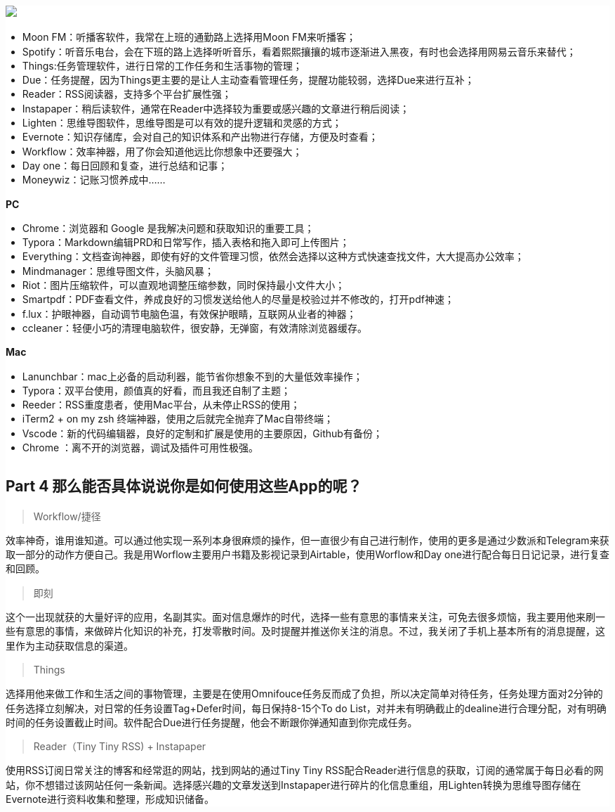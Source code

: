 ![](https://ae01.alicdn.com/kf/HTB1_L_KTOrpK1RjSZFh760SdXXaX.png)

- Moon FM：听播客软件，我常在上班的通勤路上选择用Moon FM来听播客；
- Spotify：听音乐电台，会在下班的路上选择听听音乐，看着熙熙攘攘的城市逐渐进入黑夜，有时也会选择用网易云音乐来替代；
- Things:任务管理软件，进行日常的工作任务和生活事物的管理；
- Due：任务提醒，因为Things更主要的是让人主动查看管理任务，提醒功能较弱，选择Due来进行互补；
- Reader：RSS阅读器，支持多个平台扩展性强；
- Instapaper：稍后读软件，通常在Reader中选择较为重要或感兴趣的文章进行稍后阅读；
- Lighten：思维导图软件，思维导图是可以有效的提升逻辑和灵感的方式；
- Evernote：知识存储库，会对自己的知识体系和产出物进行存储，方便及时查看；
- Workflow：效率神器，用了你会知道他远比你想象中还要强大；
- Day one：每日回顾和复查，进行总结和记事；
- Moneywiz：记账习惯养成中……

**PC**

- Chrome：浏览器和 Google 是我解决问题和获取知识的重要工具；
- Typora：Markdown编辑PRD和日常写作，插入表格和拖入即可上传图片；
- Everything：文档查询神器，即使有好的文件管理习惯，依然会选择以这种方式快速查找文件，大大提高办公效率；
- Mindmanager：思维导图文件，头脑风暴；
- Riot：图片压缩软件，可以直观地调整压缩参数，同时保持最小文件大小；
- Smartpdf：PDF查看文件，养成良好的习惯发送给他人的尽量是校验过并不修改的，打开pdf神速；
- f.lux：护眼神器，自动调节电脑色温，有效保护眼睛，互联网从业者的神器；
- ccleaner：轻便小巧的清理电脑软件，很安静，无弹窗，有效清除浏览器缓存。

**Mac**

* Lanunchbar：mac上必备的启动利器，能节省你想象不到的大量低效率操作；
* Typora：双平台使用，颜值真的好看，而且我还自制了主题；
* Reeder：RSS重度患者，使用Mac平台，从未停止RSS的使用；
* iTerm2 + on my zsh 终端神器，使用之后就完全抛弃了Mac自带终端；
* Vscode：新的代码编辑器，良好的定制和扩展是使用的主要原因，Github有备份；
* Chrome ：离不开的浏览器，调试及插件可用性极强。

## Part 4 那么能否具体说说你是如何使用这些App的呢？

> Workflow/捷径

效率神奇，谁用谁知道。可以通过他实现一系列本身很麻烦的操作，但一直很少有自己进行制作，使用的更多是通过少数派和Telegram来获取一部分的动作方便自己。我是用Worflow主要用户书籍及影视记录到Airtable，使用Worflow和Day one进行配合每日日记记录，进行复查和回顾。

> 即刻

这个一出现就获的大量好评的应用，名副其实。面对信息爆炸的时代，选择一些有意思的事情来关注，可免去很多烦恼，我主要用他来刷一些有意思的事情，来做碎片化知识的补充，打发零散时间。及时提醒并推送你关注的消息。不过，我关闭了手机上基本所有的消息提醒，这里作为主动获取信息的渠道。

> Things

选择用他来做工作和生活之间的事物管理，主要是在使用Omnifouce任务反而成了负担，所以决定简单对待任务，任务处理方面对2分钟的任务选择立刻解决，对日常的任务设置Tag+Defer时间，每日保持8-15个To do List，对并未有明确截止的dealine进行合理分配，对有明确时间的任务设置截止时间。软件配合Due进行任务提醒，他会不断跟你弹通知直到你完成任务。

> Reader（Tiny Tiny RSS) + Instapaper

使用RSS订阅日常关注的博客和经常逛的网站，找到网站的通过Tiny Tiny RSS配合Reader进行信息的获取，订阅的通常属于每日必看的网站，你不想错过该网站任何一条新闻。选择感兴趣的文章发送到Instapaper进行碎片的化信息重组，用Lighten转换为思维导图存储在Evernote进行资料收集和整理，形成知识储备。
